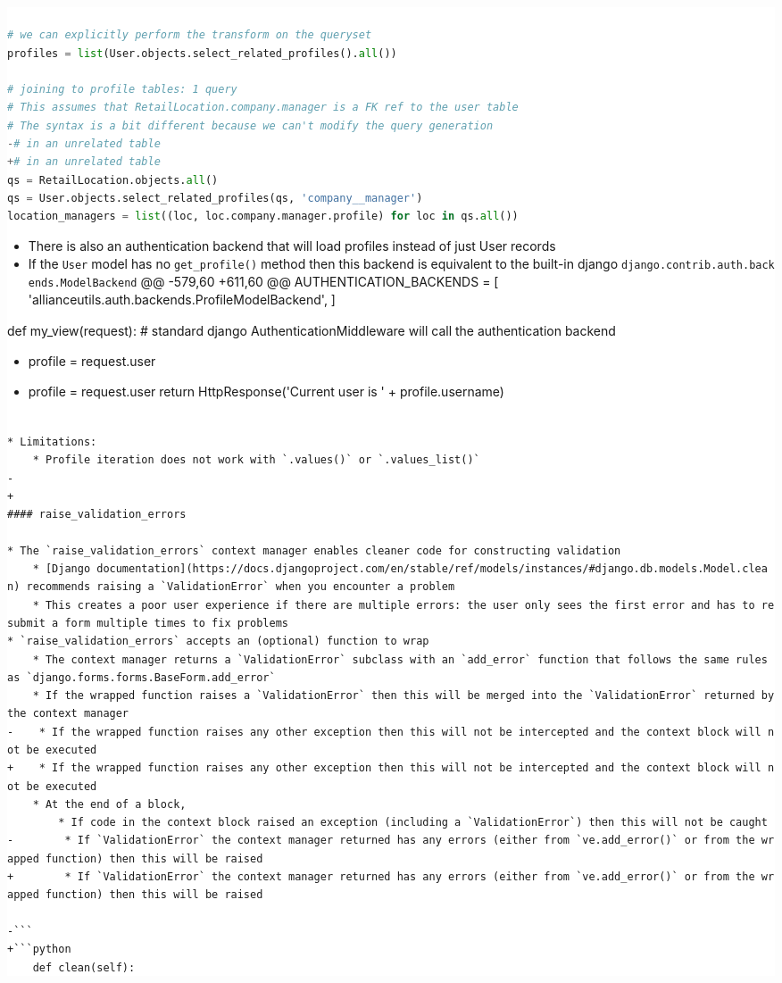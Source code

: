  ```python
 
 # we can explicitly perform the transform on the queryset
 profiles = list(User.objects.select_related_profiles().all())
 
 # joining to profile tables: 1 query
 # This assumes that RetailLocation.company.manager is a FK ref to the user table
 # The syntax is a bit different because we can't modify the query generation
-# in an unrelated table 
+# in an unrelated table
 qs = RetailLocation.objects.all()
 qs = User.objects.select_related_profiles(qs, 'company__manager')
 location_managers = list((loc, loc.company.manager.profile) for loc in qs.all())
 ```
 
 * There is also an authentication backend that will load profiles instead of just User records
 * If the `User` model has no `get_profile()` method then this backend is equivalent to the built-in django `django.contrib.auth.backends.ModelBackend`
@@ -579,60 +611,60 @@
 AUTHENTICATION_BACKENDS = [
     'allianceutils.auth.backends.ProfileModelBackend',
 ]
 
 
 def my_view(request):
     # standard django AuthenticationMiddleware will call the authentication backend
-    profile = request.user  
+    profile = request.user
     return HttpResponse('Current user is ' + profile.username)
 
 ```
 
 * Limitations:
     * Profile iteration does not work with `.values()` or `.values_list()`
-    
+
 #### raise_validation_errors
 
 * The `raise_validation_errors` context manager enables cleaner code for constructing validation
     * [Django documentation](https://docs.djangoproject.com/en/stable/ref/models/instances/#django.db.models.Model.clean) recommends raising a `ValidationError` when you encounter a problem
     * This creates a poor user experience if there are multiple errors: the user only sees the first error and has to resubmit a form multiple times to fix problems
 * `raise_validation_errors` accepts an (optional) function to wrap
     * The context manager returns a `ValidationError` subclass with an `add_error` function that follows the same rules as `django.forms.forms.BaseForm.add_error`
     * If the wrapped function raises a `ValidationError` then this will be merged into the `ValidationError` returned by the context manager
-    * If the wrapped function raises any other exception then this will not be intercepted and the context block will not be executed 
+    * If the wrapped function raises any other exception then this will not be intercepted and the context block will not be executed
     * At the end of a block,
         * If code in the context block raised an exception (including a `ValidationError`) then this will not be caught
-        * If `ValidationError` the context manager returned has any errors (either from `ve.add_error()` or from the wrapped function) then this will be raised 
+        * If `ValidationError` the context manager returned has any errors (either from `ve.add_error()` or from the wrapped function) then this will be raised
 
-```
+```python
     def clean(self):
 ```
